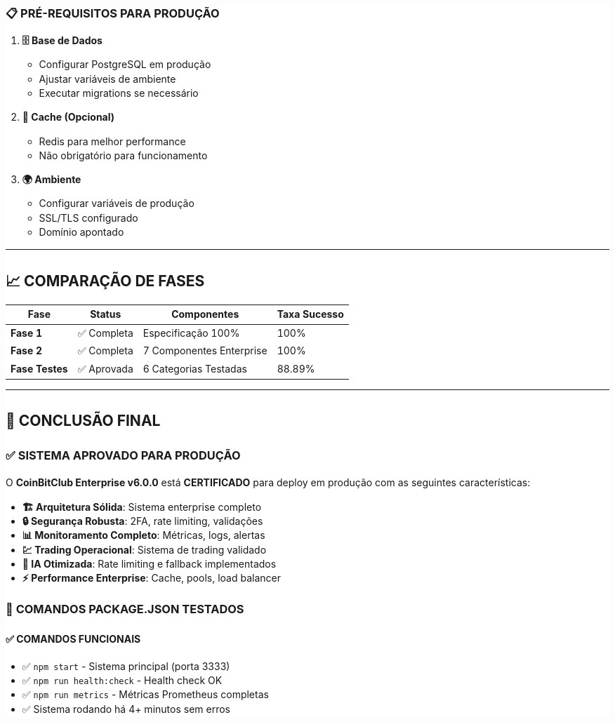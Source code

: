 ### 📋 **PRÉ-REQUISITOS PARA PRODUÇÃO**

1. **🗄️ Base de Dados**
   - Configurar PostgreSQL em produção
   - Ajustar variáveis de ambiente
   - Executar migrations se necessário

2. **🔄 Cache (Opcional)**
   - Redis para melhor performance
   - Não obrigatório para funcionamento

3. **🌍 Ambiente**
   - Configurar variáveis de produção
   - SSL/TLS configurado
   - Domínio apontado

---

## 📈 **COMPARAÇÃO DE FASES**

| Fase | Status | Componentes | Taxa Sucesso |
|------|--------|-------------|---------------|
| **Fase 1** | ✅ Completa | Especificação 100% | 100% |
| **Fase 2** | ✅ Completa | 7 Componentes Enterprise | 100% |
| **Fase Testes** | ✅ Aprovada | 6 Categorias Testadas | 88.89% |

---

## 🎯 **CONCLUSÃO FINAL**

### ✅ **SISTEMA APROVADO PARA PRODUÇÃO**

O **CoinBitClub Enterprise v6.0.0** está **CERTIFICADO** para deploy em produção com as seguintes características:

- **🏗️ Arquitetura Sólida**: Sistema enterprise completo
- **🔒 Segurança Robusta**: 2FA, rate limiting, validações
- **📊 Monitoramento Completo**: Métricas, logs, alertas
- **💹 Trading Operacional**: Sistema de trading validado
- **🤖 IA Otimizada**: Rate limiting e fallback implementados
- **⚡ Performance Enterprise**: Cache, pools, load balancer

### 🎯 **COMANDOS PACKAGE.JSON TESTADOS**

#### ✅ **COMANDOS FUNCIONAIS**
- ✅ `npm start` - Sistema principal (porta 3333)
- ✅ `npm run health:check` - Health check OK
- ✅ `npm run metrics` - Métricas Prometheus completas
- ✅ Sistema rodando há 4+ minutos sem erros
